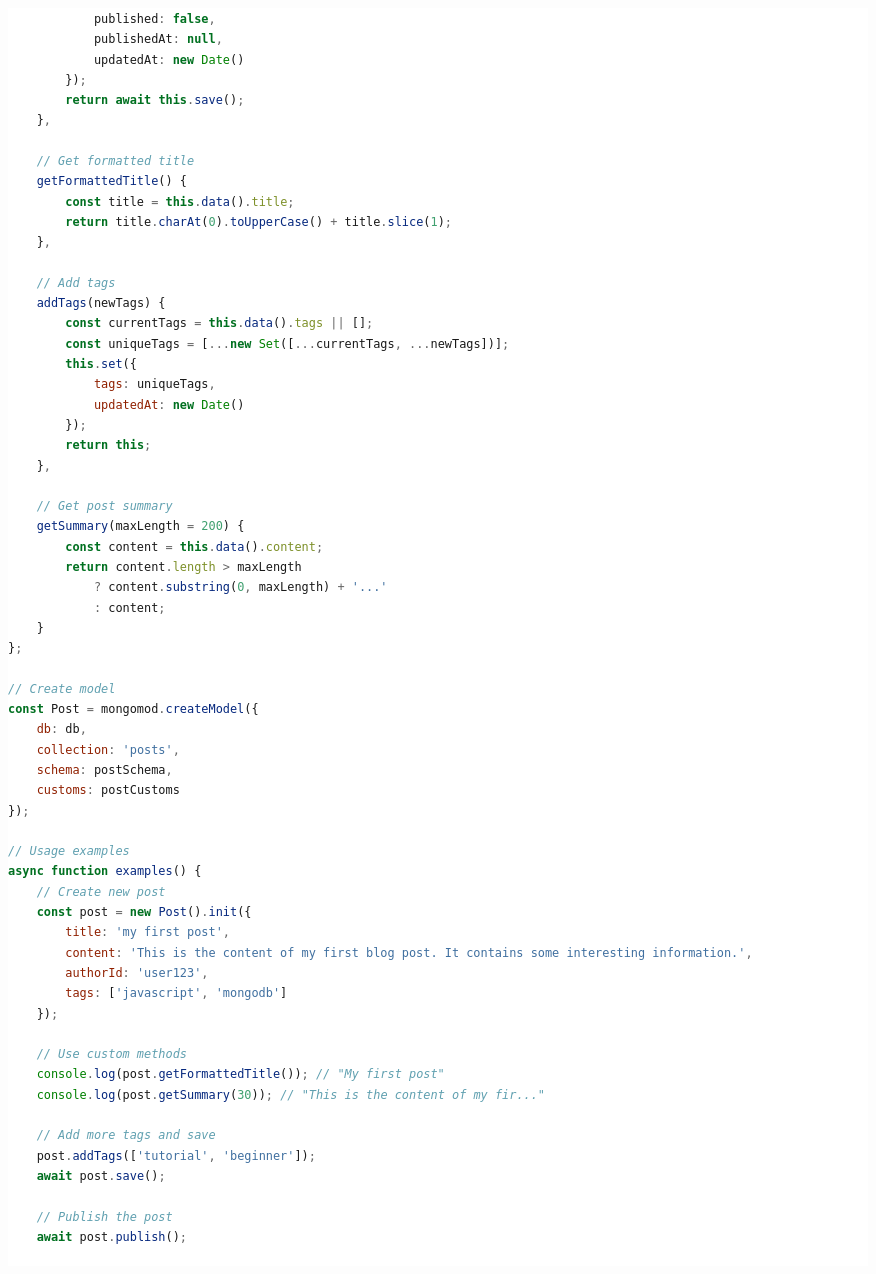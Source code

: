 ```javascript
            published: false,
            publishedAt: null,
            updatedAt: new Date()
        });
        return await this.save();
    },
    
    // Get formatted title
    getFormattedTitle() {
        const title = this.data().title;
        return title.charAt(0).toUpperCase() + title.slice(1);
    },
    
    // Add tags
    addTags(newTags) {
        const currentTags = this.data().tags || [];
        const uniqueTags = [...new Set([...currentTags, ...newTags])];
        this.set({ 
            tags: uniqueTags,
            updatedAt: new Date()
        });
        return this;
    },
    
    // Get post summary
    getSummary(maxLength = 200) {
        const content = this.data().content;
        return content.length > maxLength 
            ? content.substring(0, maxLength) + '...'
            : content;
    }
};

// Create model
const Post = mongomod.createModel({
    db: db,
    collection: 'posts',
    schema: postSchema,
    customs: postCustoms
});

// Usage examples
async function examples() {
    // Create new post
    const post = new Post().init({
        title: 'my first post',
        content: 'This is the content of my first blog post. It contains some interesting information.',
        authorId: 'user123',
        tags: ['javascript', 'mongodb']
    });
    
    // Use custom methods
    console.log(post.getFormattedTitle()); // "My first post"
    console.log(post.getSummary(30)); // "This is the content of my fir..."
    
    // Add more tags and save
    post.addTags(['tutorial', 'beginner']);
    await post.save();
    
    // Publish the post
    await post.publish();
    
```